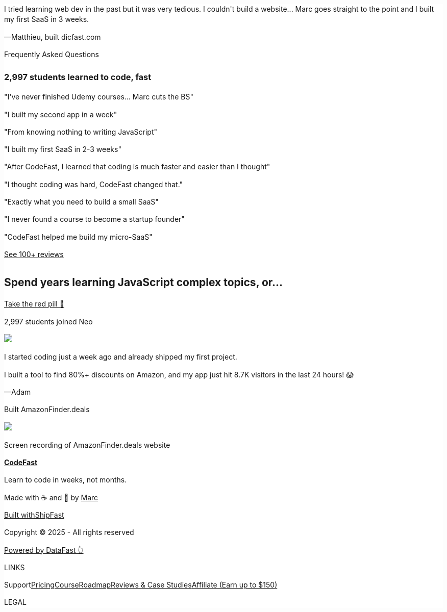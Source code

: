 I tried learning web dev in the past but it was very tedious. I couldn't build a website... Marc goes straight to the point and I built my first SaaS in 3 weeks.

—Matthieu, built dicfast.com

Frequently Asked Questions

### 2,997 students learned to code, fast

"I've never finished Udemy courses... Marc cuts the BS"

"I built my second app in a week"

"From knowing nothing to writing JavaScript"

"I built my first SaaS in 2-3 weeks"

"After CodeFast, I learned that coding is much faster and easier than I thought"

"I thought coding was hard, CodeFast changed that."

"Exactly what you need to build a small SaaS"

"I never found a course to become a startup founder"

"CodeFast helped me build my micro-SaaS"

[See 100+ reviews](https://codefa.st/review)

## Spend years learning JavaScript complex topics, or...

[Take the red pill 💊](https://codefa.st/#pricing)

2,997 students joined Neo

[![](https://codefa.st/_next/image?url=%2F_next%2Fstatic%2Fmedia%2Fadam.0aed8d22.jpg&w=640&q=100)](https://codefa.st/_next/image?url=%2F_next%2Fstatic%2Fmedia%2Fadam.0aed8d22.jpg&w=640&q=100)

I started coding just a week ago and already shipped my first project.

I built a tool to find 80%+ discounts on Amazon, and my app just hit 8.7K visitors in the last 24 hours! 😱

—Adam

Built AmazonFinder.deals

[![](https://codefa.st/_next/image?url=%2F_next%2Fstatic%2Fmedia%2Famazon-finder.6befedb5.gif&w=1920&q=100)](https://codefa.st/_next/image?url=%2F_next%2Fstatic%2Fmedia%2Famazon-finder.6befedb5.gif&w=1920&q=100)

Screen recording of AmazonFinder.deals website

**[CodeFast](https://codefa.st/#)**

Learn to code in weeks, not months.

Made with ☕️ and 🥐 by [Marc](https://marclou.com/)

[Built withShipFast](https://shipfa.st/?ref=codefast_badge)

Copyright © 2025 - All rights reserved

[Powered by DataFast 👆](https://datafa.st/?ref=widget_CF)

LINKS

Support[Pricing](https://codefa.st/#pricing)[Course](https://codefa.st/course)[Roadmap](https://codefa.st/roadmap)[Reviews & Case Studies](https://codefa.st/review)[Affiliate (Earn up to $150)](https://codefa.st/affiliates)

LEGAL